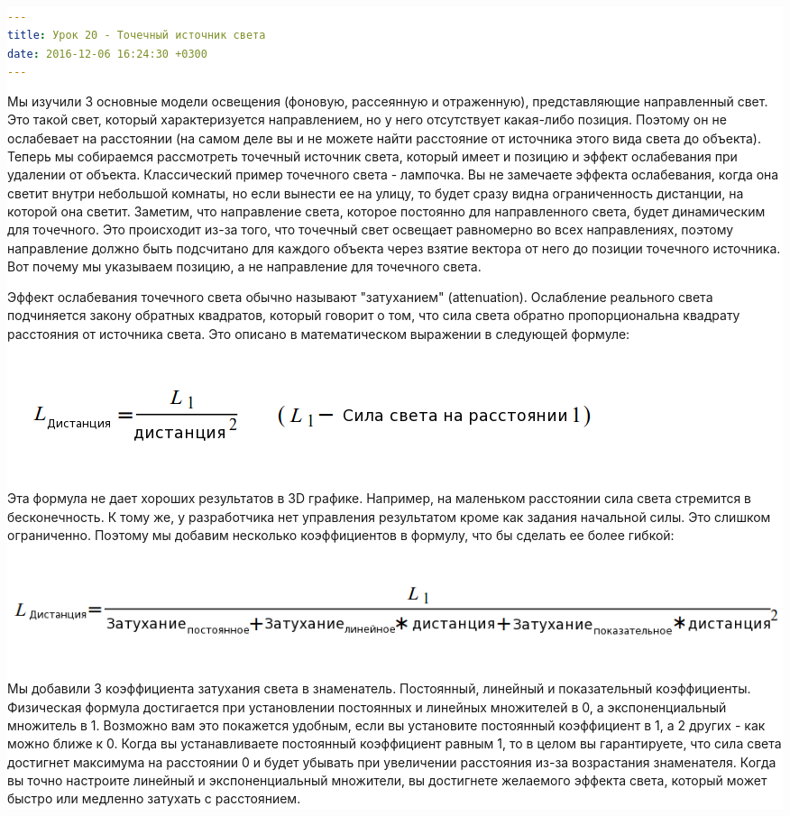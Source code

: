 ```yaml
---
title: Урок 20 - Точечный источник света
date: 2016-12-06 16:24:30 +0300
---
```


Мы изучили 3 основные модели освещения (фоновую, рассеянную и отраженную), представляющие направленный свет. Это такой свет, который характеризуется направлением, но у него отсутствует какая-либо позиция. Поэтому он не ослабевает на расстоянии (на самом деле вы и не можете найти расстояние от источника этого вида света до объекта). Теперь мы собираемся рассмотреть точечный источник света, который имеет и позицию и эффект ослабевания при удалении от объекта. Классический пример точечного света - лампочка. Вы не замечаете эффекта ослабевания, когда она светит внутри небольшой комнаты, но если вынести ее на улицу, то будет сразу видна ограниченность дистанции, на которой она светит. Заметим, что направление света, которое постоянно для направленного света, будет динамическим для точечного. Это происходит из-за того, что точечный свет освещает равномерно во всех направлениях, поэтому направление должно быть подсчитано для каждого объекта через взятие вектора от него до позиции точечного источника. Вот почему
мы указываем позицию, а не направление для точечного света.

Эффект ослабевания точечного света обычно называют "затуханием" (attenuation). Ослабление реального света подчиняется закону обратных квадратов, который говорит о том, что сила света обратно пропорциональна квадрату расстояния от источника света. Это описано в математическом выражении в следующей формуле:

![](/images/t20_inverse_.png)

Эта формула не дает хороших результатов в 3D графике. Например, на маленьком расстоянии сила света стремится в бесконечность. К тому же, у разработчика нет управления результатом кроме как задания начальной силы. Это слишком ограниченно. Поэтому мы добавим несколько коэффициентов в формулу, что бы сделать ее более гибкой:

![](/images/t20_attenuat.png)

Мы добавили 3 коэффициента затухания света в знаменатель. Постоянный, линейный и показательный коэффициенты. Физическая формула достигается при установлении постоянных и линейных множителей в 0, а экспоненциальный множитель в 1. Возможно вам это покажется удобным, если вы установите постоянный коэффициент в 1, а 2 других - как можно ближе к 0. Когда вы устанавливаете постоянный коэффициент равным 1, то в целом вы гарантируете, что сила света достигнет максимума на расстоянии 0 и будет убывать при увеличении расстояния из-за возрастания знаменателя. Когда вы точно настроите линейный и экспоненциальный множители, вы достигнете желаемого эффекта света, который может быстро или медленно затухать с расстоянием.
